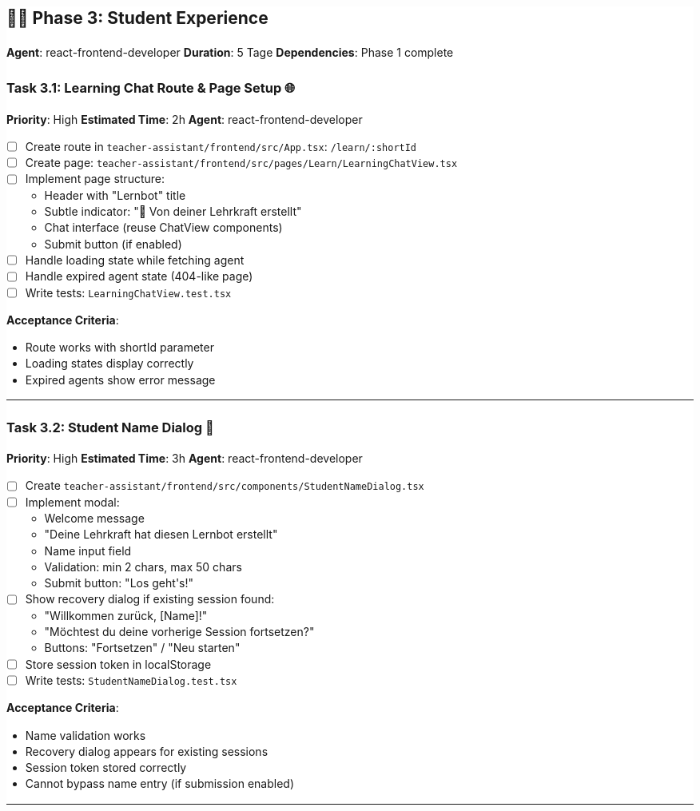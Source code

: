 
## 👨‍🎓 Phase 3: Student Experience

**Agent**: react-frontend-developer
**Duration**: 5 Tage
**Dependencies**: Phase 1 complete

### Task 3.1: Learning Chat Route & Page Setup 🌐

**Priority**: High
**Estimated Time**: 2h
**Agent**: react-frontend-developer

- [ ] Create route in `teacher-assistant/frontend/src/App.tsx`: `/learn/:shortId`
- [ ] Create page: `teacher-assistant/frontend/src/pages/Learn/LearningChatView.tsx`
- [ ] Implement page structure:
  - Header with "Lernbot" title
  - Subtle indicator: "🤖 Von deiner Lehrkraft erstellt"
  - Chat interface (reuse ChatView components)
  - Submit button (if enabled)
- [ ] Handle loading state while fetching agent
- [ ] Handle expired agent state (404-like page)
- [ ] Write tests: `LearningChatView.test.tsx`

**Acceptance Criteria**:
- Route works with shortId parameter
- Loading states display correctly
- Expired agents show error message

---

### Task 3.2: Student Name Dialog 📝

**Priority**: High
**Estimated Time**: 3h
**Agent**: react-frontend-developer

- [ ] Create `teacher-assistant/frontend/src/components/StudentNameDialog.tsx`
- [ ] Implement modal:
  - Welcome message
  - "Deine Lehrkraft hat diesen Lernbot erstellt"
  - Name input field
  - Validation: min 2 chars, max 50 chars
  - Submit button: "Los geht's!"
- [ ] Show recovery dialog if existing session found:
  - "Willkommen zurück, [Name]!"
  - "Möchtest du deine vorherige Session fortsetzen?"
  - Buttons: "Fortsetzen" / "Neu starten"
- [ ] Store session token in localStorage
- [ ] Write tests: `StudentNameDialog.test.tsx`

**Acceptance Criteria**:
- Name validation works
- Recovery dialog appears for existing sessions
- Session token stored correctly
- Cannot bypass name entry (if submission enabled)

---
